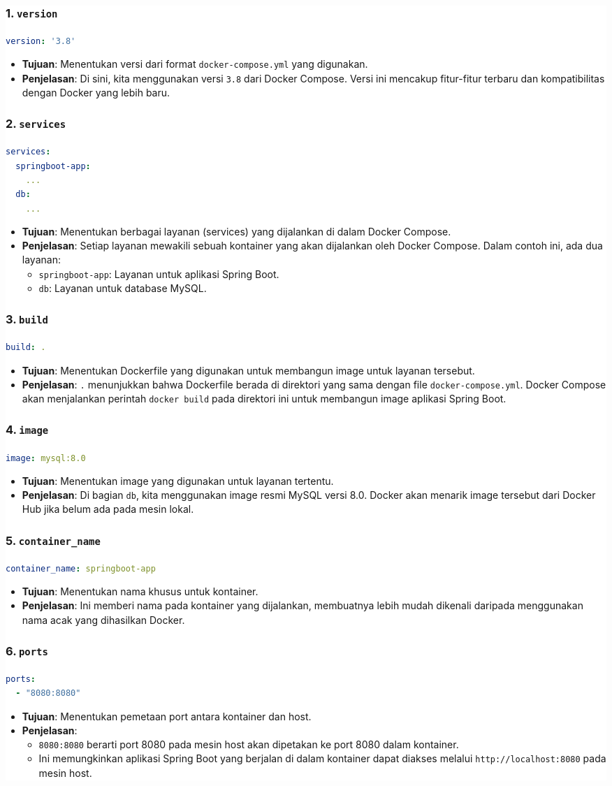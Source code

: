 ### 1. **`version`**
```yaml
version: '3.8'
```
- **Tujuan**: Menentukan versi dari format `docker-compose.yml` yang digunakan.
- **Penjelasan**: Di sini, kita menggunakan versi `3.8` dari Docker Compose. Versi ini mencakup fitur-fitur terbaru dan kompatibilitas dengan Docker yang lebih baru.

### 2. **`services`**
```yaml
services:
  springboot-app:
    ...
  db:
    ...
```
- **Tujuan**: Menentukan berbagai layanan (services) yang dijalankan di dalam Docker Compose.
- **Penjelasan**: Setiap layanan mewakili sebuah kontainer yang akan dijalankan oleh Docker Compose. Dalam contoh ini, ada dua layanan:
    - `springboot-app`: Layanan untuk aplikasi Spring Boot.
    - `db`: Layanan untuk database MySQL.

### 3. **`build`**
```yaml
build: .
```
- **Tujuan**: Menentukan Dockerfile yang digunakan untuk membangun image untuk layanan tersebut.
- **Penjelasan**: `.` menunjukkan bahwa Dockerfile berada di direktori yang sama dengan file `docker-compose.yml`. Docker Compose akan menjalankan perintah `docker build` pada direktori ini untuk membangun image aplikasi Spring Boot.

### 4. **`image`**
```yaml
image: mysql:8.0
```
- **Tujuan**: Menentukan image yang digunakan untuk layanan tertentu.
- **Penjelasan**: Di bagian `db`, kita menggunakan image resmi MySQL versi 8.0. Docker akan menarik image tersebut dari Docker Hub jika belum ada pada mesin lokal.

### 5. **`container_name`**
```yaml
container_name: springboot-app
```
- **Tujuan**: Menentukan nama khusus untuk kontainer.
- **Penjelasan**: Ini memberi nama pada kontainer yang dijalankan, membuatnya lebih mudah dikenali daripada menggunakan nama acak yang dihasilkan Docker.

### 6. **`ports`**
```yaml
ports:
  - "8080:8080"
```
- **Tujuan**: Menentukan pemetaan port antara kontainer dan host.
- **Penjelasan**:
    - `8080:8080` berarti port 8080 pada mesin host akan dipetakan ke port 8080 dalam kontainer.
    - Ini memungkinkan aplikasi Spring Boot yang berjalan di dalam kontainer dapat diakses melalui `http://localhost:8080` pada mesin host.

